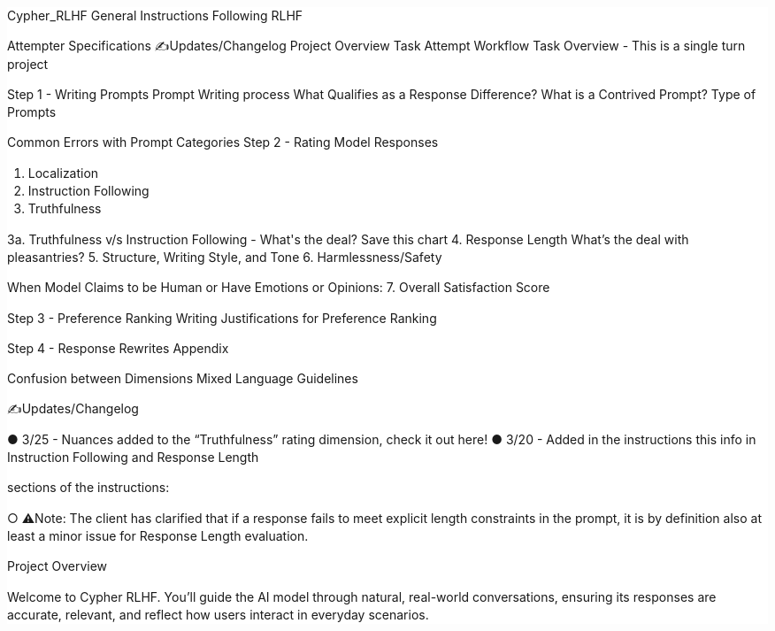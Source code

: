 Cypher_RLHF 
General Instructions Following RLHF 

Attempter Specifications 
✍Updates/Changelog 
Project Overview 
Task Attempt Workflow 
Task Overview - This is a single turn project 

Step 1 - Writing Prompts 
Prompt Writing process 
What Qualifies as a Response Difference? 
What is a Contrived Prompt? 
Type of Prompts 

Common Errors with Prompt Categories 
Step 2 - Rating Model Responses 

1. Localization 
2. Instruction Following 
3. Truthfulness 

3a. Truthfulness v/s Instruction Following - What's the deal? Save this chart 
4. Response Length 
What’s the deal with pleasantries? 
5. Structure, Writing Style, and Tone 
6. Harmlessness/Safety 

When Model Claims to be Human or Have Emotions or Opinions: 
7. Overall Satisfaction Score 

Step 3 - Preference Ranking 
Writing Justifications for Preference Ranking 

Step 4 - Response Rewrites 
Appendix 

Confusion between Dimensions 
Mixed Language Guidelines 

✍Updates/Changelog 

● 3/25 - Nuances added to the “Truthfulness” rating dimension, check it out here! 
● 3/20 - Added in the instructions this info in Instruction Following and Response Length 

sections of the instructions: 



○ ⚠Note: The client has clarified that if a response fails to meet explicit length 
constraints in the prompt, it is by definition also at least a minor issue for 
Response Length evaluation. 

Project Overview 

Welcome to Cypher RLHF. You’ll guide the AI model through natural, real-world conversations, 
ensuring its responses are accurate, relevant, and reflect how users interact in everyday 
scenarios. 
 